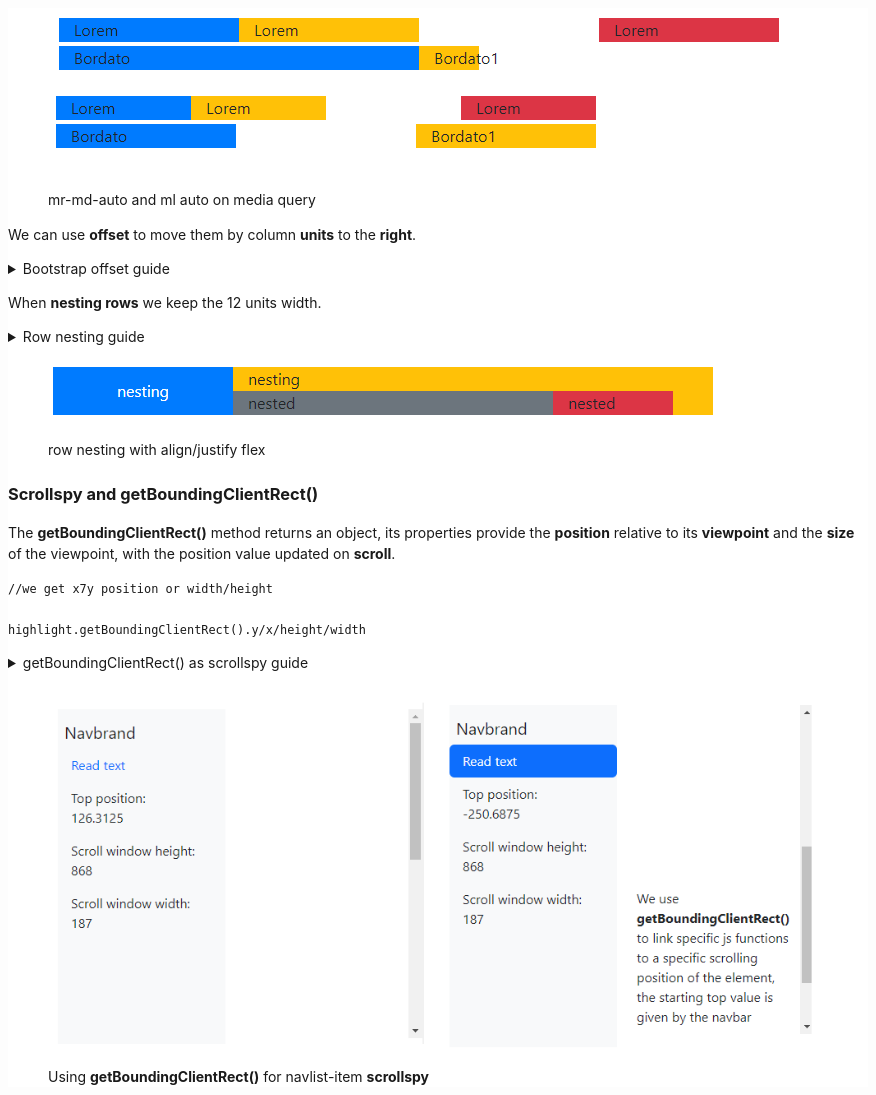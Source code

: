 <figure><img src="../.gitbook/assets/marginbreak.png" alt=""><figcaption><p>mr-md-auto and ml auto on media query</p></figcaption></figure>

We can use **offset** to move them by column **units** to the **right**.

<details><summary>Bootstrap offset guide</summary></details>

When **nesting rows** we keep the 12 units width.&#x20;

<details><summary>Row nesting guide</summary></details>

<figure><img src="../.gitbook/assets/rownesting.PNG" alt=""><figcaption><p>row nesting with align/justify flex</p></figcaption></figure>

### Scrollspy and getBoundingClientRect()

The **getBoundingClientRect()** method returns an object, its properties provide the **position** relative to its **viewpoint** and the **size** of the viewpoint, with the position value updated on **scroll**.

```
//we get x7y position or width/height

highlight.getBoundingClientRect().y/x/height/width
```

<details><summary>getBoundingClientRect() as scrollspy guide</summary></details>

<figure><img src="../.gitbook/assets/boundingrect.png" alt=""><figcaption><p>Using <strong>getBoundingClientRect()</strong> for navlist-item <strong>scrollspy</strong></p></figcaption></figure>

